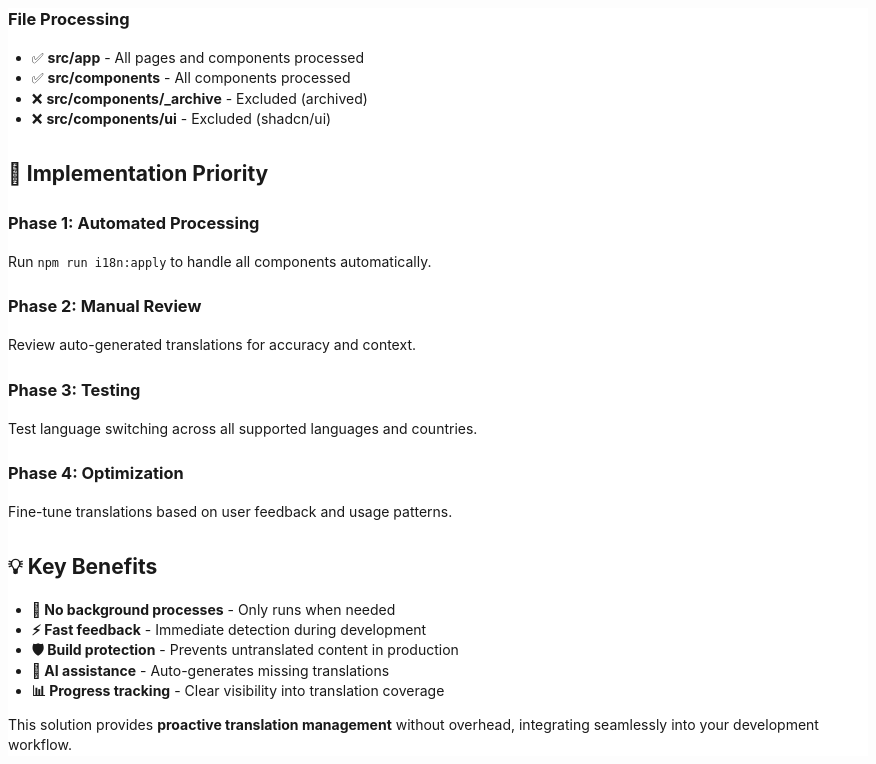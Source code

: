 ### File Processing
- ✅ **src/app** - All pages and components processed
- ✅ **src/components** - All components processed
- ❌ **src/components/_archive** - Excluded (archived)
- ❌ **src/components/ui** - Excluded (shadcn/ui)

## 🚀 Implementation Priority

### Phase 1: Automated Processing
Run `npm run i18n:apply` to handle all components automatically.

### Phase 2: Manual Review
Review auto-generated translations for accuracy and context.

### Phase 3: Testing
Test language switching across all supported languages and countries.

### Phase 4: Optimization
Fine-tune translations based on user feedback and usage patterns.

## 💡 Key Benefits

- **🔄 No background processes** - Only runs when needed
- **⚡ Fast feedback** - Immediate detection during development
- **🛡️ Build protection** - Prevents untranslated content in production
- **🤖 AI assistance** - Auto-generates missing translations
- **📊 Progress tracking** - Clear visibility into translation coverage

This solution provides **proactive translation management** without overhead, integrating seamlessly into your development workflow.
